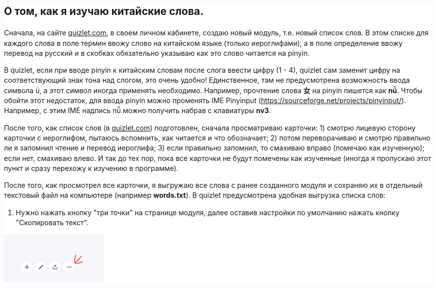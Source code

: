 <h2 id="woxuexi">О том, как я изучаю китайские слова.</h2>

Сначала, на сайте <a href="https://quizlet.com/" target="_blank" >quizlet.com</a>, в своем личном кабинете, создаю новый модуль, т.е. новый список слов. В этом списке для каждого слова в поле термин ввожу слово на китайском языке (только иероглифами), а в поле определение ввожу перевод на русский и в скобках  обязательно указываю как это слово читается на pinyin.

В quizlet, если при вводе pinyin к китайским словам после слога ввести цифру (1 - 4), quizlet сам заменит цифру на соответствующий знак тона над слогом, это очень удобно! Единственное, там не предусмотрена возможность ввода символа ü, а этот символ иногда применять необходимо. Например, прочтение слова <b>女</b> на pinyin пишется как <b>nǚ</b>. Чтобы обойти этот недостаток, для ввода pinyin можно променять IME Pinyinput (<a href="https://sourceforge.net/projects/pinyinput/" target="_blank" >https://sourceforge.net/projects/pinyinput/</a>). Например, с этим IME надпись nǚ можно получить набрав с клавиатуры <b>nv3</b>.

После того, как список слов (в <a href="https://quizlet.com/" target="_blank" >quizlet.com</a>) подготовлен, сначала просматриваю карточки: 1) смотрю лицевую сторону карточки с иероглифом, пытаюсь вспомнить, как читается и что обозначает; 2) потом переворачиваю и смотрю правильно ли я запомнил чтение и перевод иероглифа; 3) если правильно запомнил, то смахиваю вправо (помечаю как изученную); если нет, смахиваю влево. И так до тех пор, пока все карточки не будут помечены как изученные (иногда я пропускаю этот пункт и сразу перехожу к изучению в программе).

После того, как просмотрел все карточки, я выгружаю все слова с ранее созданного модуля и сохраняю их в отдельный текстовый файл на компьютере (например <b>words.txt</b>). В quizlet предусмотрена удобная выгрузка списка слов:

1) Нужно нажать кнопку "три точки" на странице модуля, далее оставив настройки по умолчанию нажать кнопку "Скопировать текст".

<img src="/assets/images/posts/2022-11-05-xuexihanzi2/7.webp" width=200 class="zoomable" alt="Снимок с экрана компьютера." />
